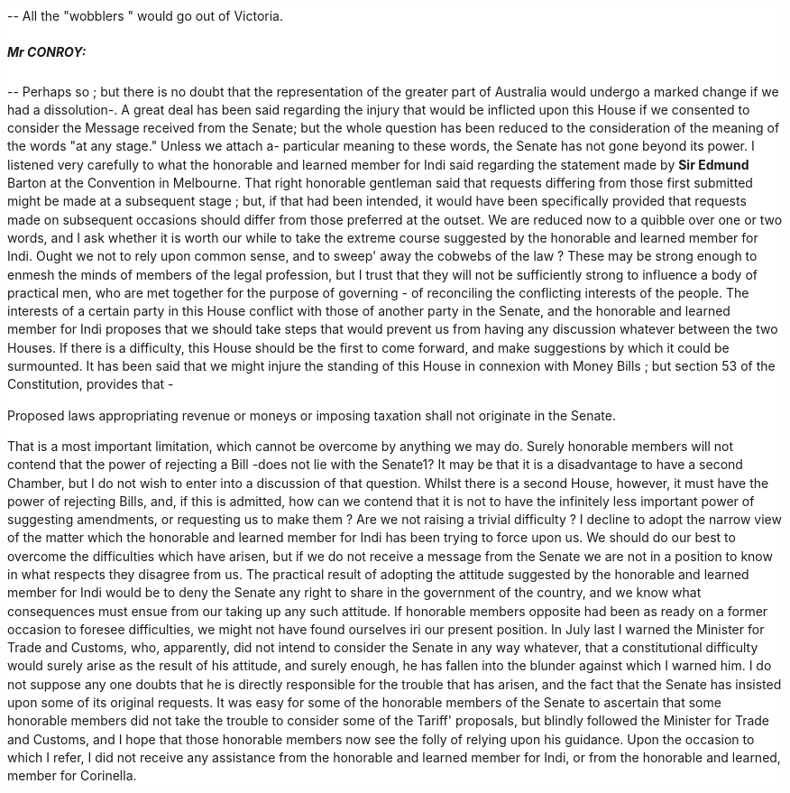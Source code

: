 -- All the "wobblers " would go out of Victoria. 

##### Mr CONROY:

-- Perhaps so ; but there is no doubt that the representation of the greater part of Australia would undergo a marked change if we had a dissolution-. A great deal has been said regarding the injury that would be inflicted upon this House if we consented to consider the Message received from the Senate; but the whole question has been reduced to the consideration of the meaning of the words "at any stage." Unless we attach a- particular meaning to these words, the Senate has not gone beyond its power. I listened very carefully to what the honorable and learned member for Indi said regarding the statement made by  **Sir Edmund**  Barton at the Convention in Melbourne. That right honorable gentleman said that requests differing from those first submitted might be made at a subsequent stage ; but, if that had been intended, it would have been specifically provided that requests made on subsequent occasions should differ from those preferred at the outset. We are reduced now to a quibble over one or two words, and I ask whether it is worth our while to take the extreme course suggested by the honorable and learned member for Indi. Ought we not to rely upon common sense, and to sweep' away the cobwebs of the law ? These may be strong enough to enmesh the minds of members of the legal profession, but I trust that they will not be sufficiently strong to influence a body of practical men, who are met together for the purpose of governing - of reconciling the conflicting interests of the people. The interests of a certain party in this House conflict with those of another party in the Senate, and the honorable and learned member for Indi proposes that we should take steps that would prevent us from having any discussion whatever between the two Houses. If there is a difficulty, this House should be the first to come forward, and make suggestions by which it could be surmounted. It has been said that we might injure the standing of this House in connexion with Money Bills ; but section 53 of the Constitution, provides that - 

Proposed laws appropriating revenue or moneys or imposing taxation shall not originate in the Senate. 

That is a most important limitation, which cannot be overcome by anything we may do. Surely honorable members will not contend that the power of rejecting a Bill -does not lie with the Senate1? It may be that it is a disadvantage to have a second Chamber, but I do not wish to enter into a discussion of that question. Whilst there is a second House, however, it must have the power of rejecting Bills, and, if this is admitted, how can we contend that it is not to have the infinitely less important power of suggesting amendments, or requesting us to make them ? Are we not raising a trivial difficulty ? I decline to adopt the narrow view of the matter which the honorable and learned member for Indi has been trying to force upon us. We should do our best to overcome the difficulties which have arisen, but if we do not receive a message from the Senate we are not in a position to know in what respects they disagree from us. The practical result of adopting the attitude suggested by the honorable and learned member for Indi would be to deny the Senate any right to share in the government of the country, and we know what consequences must ensue from our taking up any such attitude. If honorable members opposite had been as ready on a former occasion to foresee difficulties, we might not have found ourselves iri our present position. In July last I warned the Minister for Trade and Customs, who, apparently, did not intend to consider the Senate in any way whatever, that a constitutional difficulty would surely arise as the result of his attitude, and surely enough, he has fallen into the blunder against which I warned him. I do not suppose any one doubts that he is directly responsible for the trouble that has arisen, and the fact that the Senate has insisted upon some of its original requests. It was easy for some of the honorable members of the Senate to ascertain that some honorable members did not take the trouble to consider some of the Tariff' proposals, but blindly followed the Minister for Trade and Customs, and I hope that those honorable members now see the folly of relying upon his guidance. Upon the occasion to which I refer, I did not receive any assistance from the honorable and learned member for Indi, or from the honorable and learned, member for Corinella. 
